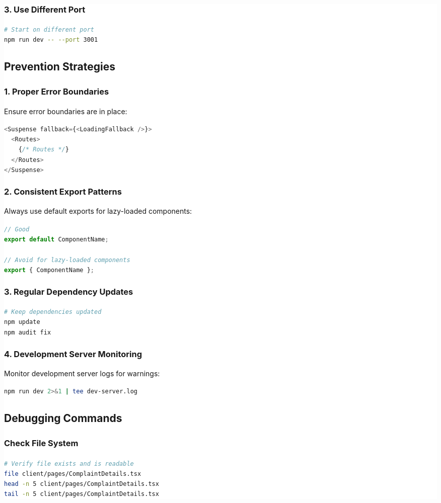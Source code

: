 ### 3. Use Different Port
```bash
# Start on different port
npm run dev -- --port 3001
```

## Prevention Strategies

### 1. Proper Error Boundaries
Ensure error boundaries are in place:
```typescript
<Suspense fallback={<LoadingFallback />}>
  <Routes>
    {/* Routes */}
  </Routes>
</Suspense>
```

### 2. Consistent Export Patterns
Always use default exports for lazy-loaded components:
```typescript
// Good
export default ComponentName;

// Avoid for lazy-loaded components
export { ComponentName };
```

### 3. Regular Dependency Updates
```bash
# Keep dependencies updated
npm update
npm audit fix
```

### 4. Development Server Monitoring
Monitor development server logs for warnings:
```bash
npm run dev 2>&1 | tee dev-server.log
```

## Debugging Commands

### Check File System
```bash
# Verify file exists and is readable
file client/pages/ComplaintDetails.tsx
head -n 5 client/pages/ComplaintDetails.tsx
tail -n 5 client/pages/ComplaintDetails.tsx
```
